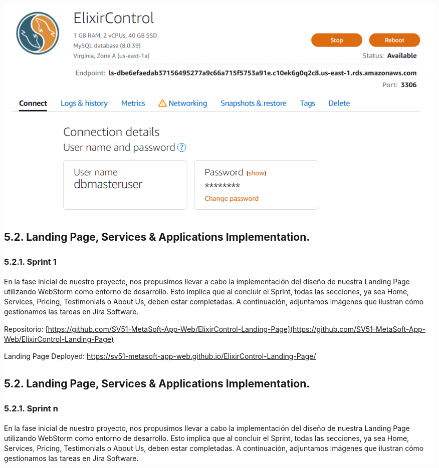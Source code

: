 ![](../assets/img/chapter-V/sprint-3/database5.PNG)


## 5.2. Landing Page, Services & Applications Implementation.

### 5.2.1. Sprint 1

En la fase inicial de nuestro proyecto, nos propusimos llevar a cabo la implementación del diseño de nuestra Landing Page utilizando WebStorm como entorno de desarrollo. Esto implica que al concluir el Sprint, todas las secciones, ya sea Home, Services, Pricing, Testimonials o About Us, deben estar completadas. A continuación, adjuntamos imágenes que ilustran cómo gestionamos las tareas en Jira Software.

Repositorio: [https://github.com/SV51-MetaSoft-App-Web/ElixirControl-Landing-Page](https://github.com/SV51-MetaSoft-App-Web/ElixirControl-Landing-Page)

Landing Page Deployed: https://sv51-metasoft-app-web.github.io/ElixirControl-Landing-Page/


## 5.2. Landing Page, Services & Applications Implementation.


### 5.2.1. Sprint n

En la fase inicial de nuestro proyecto, nos propusimos llevar a cabo la implementación del 
diseño de nuestra Landing Page utilizando WebStorm como entorno de desarrollo. Esto implica
que al concluir el Sprint, todas las secciones, ya sea Home, Services, Pricing, Testimonials
o About Us, deben estar completadas. A continuación, adjuntamos imágenes que ilustran cómo 
gestionamos las tareas en Jira Software.
